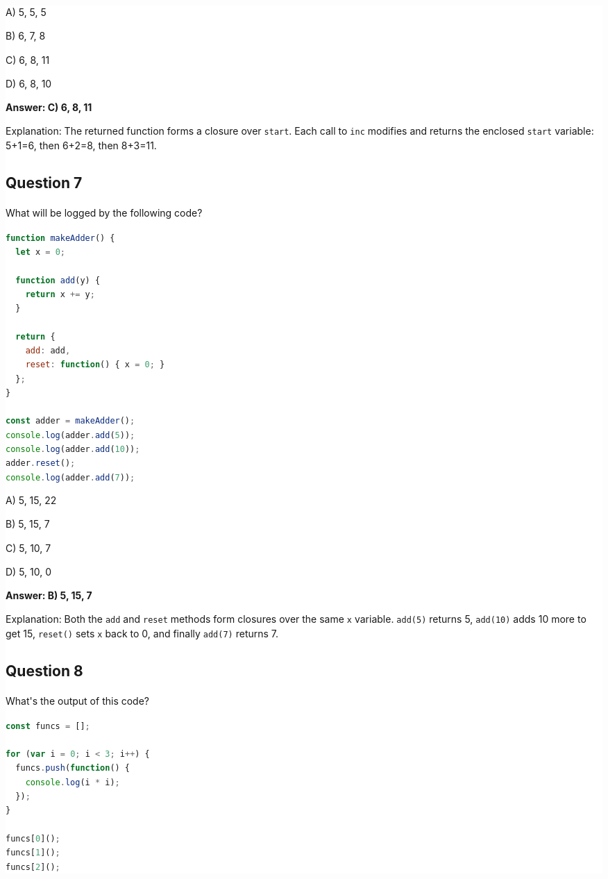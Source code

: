 A) 5, 5, 5

B) 6, 7, 8

C) 6, 8, 11

D) 6, 8, 10

**Answer: C) 6, 8, 11**

Explanation: The returned function forms a closure over `start`. Each call to `inc` modifies and returns the enclosed `start` variable: 5+1=6, then 6+2=8, then 8+3=11.

## Question 7

What will be logged by the following code?

```javascript
function makeAdder() {
  let x = 0;
  
  function add(y) {
    return x += y;
  }
  
  return {
    add: add,
    reset: function() { x = 0; }
  };
}

const adder = makeAdder();
console.log(adder.add(5));
console.log(adder.add(10));
adder.reset();
console.log(adder.add(7));
```

A) 5, 15, 22

B) 5, 15, 7

C) 5, 10, 7

D) 5, 10, 0

**Answer: B) 5, 15, 7**

Explanation: Both the `add` and `reset` methods form closures over the same `x` variable. `add(5)` returns 5, `add(10)` adds 10 more to get 15, `reset()` sets `x` back to 0, and finally `add(7)` returns 7.

## Question 8

What's the output of this code?

```javascript
const funcs = [];

for (var i = 0; i < 3; i++) {
  funcs.push(function() {
    console.log(i * i);
  });
}

funcs[0]();
funcs[1]();
funcs[2]();
```
